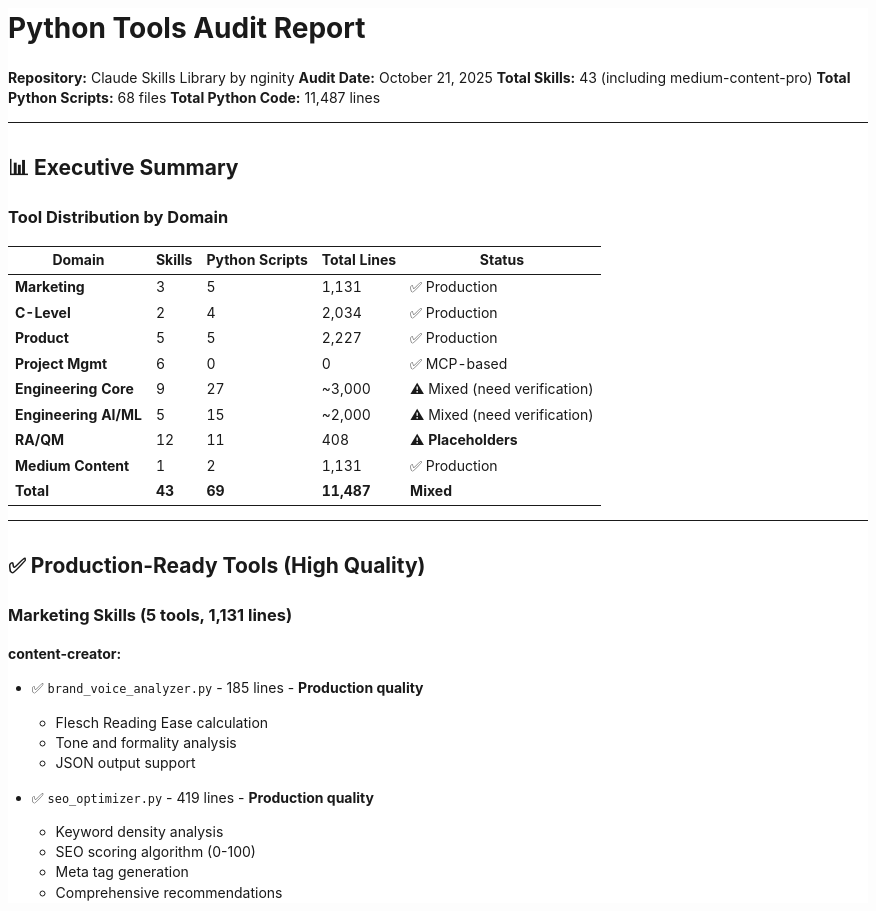 # Python Tools Audit Report

**Repository:** Claude Skills Library by nginity
**Audit Date:** October 21, 2025
**Total Skills:** 43 (including medium-content-pro)
**Total Python Scripts:** 68 files
**Total Python Code:** 11,487 lines

---

## 📊 Executive Summary

### Tool Distribution by Domain

| Domain | Skills | Python Scripts | Total Lines | Status |
|--------|--------|----------------|-------------|--------|
| **Marketing** | 3 | 5 | 1,131 | ✅ Production |
| **C-Level** | 2 | 4 | 2,034 | ✅ Production |
| **Product** | 5 | 5 | 2,227 | ✅ Production |
| **Project Mgmt** | 6 | 0 | 0 | ✅ MCP-based |
| **Engineering Core** | 9 | 27 | ~3,000 | ⚠️ Mixed (need verification) |
| **Engineering AI/ML** | 5 | 15 | ~2,000 | ⚠️ Mixed (need verification) |
| **RA/QM** | 12 | 11 | 408 | ⚠️ **Placeholders** |
| **Medium Content** | 1 | 2 | 1,131 | ✅ Production |
| **Total** | **43** | **69** | **11,487** | **Mixed** |

---

## ✅ Production-Ready Tools (High Quality)

### Marketing Skills (5 tools, 1,131 lines)

**content-creator:**
- ✅ `brand_voice_analyzer.py` - 185 lines - **Production quality**
  - Flesch Reading Ease calculation
  - Tone and formality analysis
  - JSON output support

- ✅ `seo_optimizer.py` - 419 lines - **Production quality**
  - Keyword density analysis
  - SEO scoring algorithm (0-100)
  - Meta tag generation
  - Comprehensive recommendations

